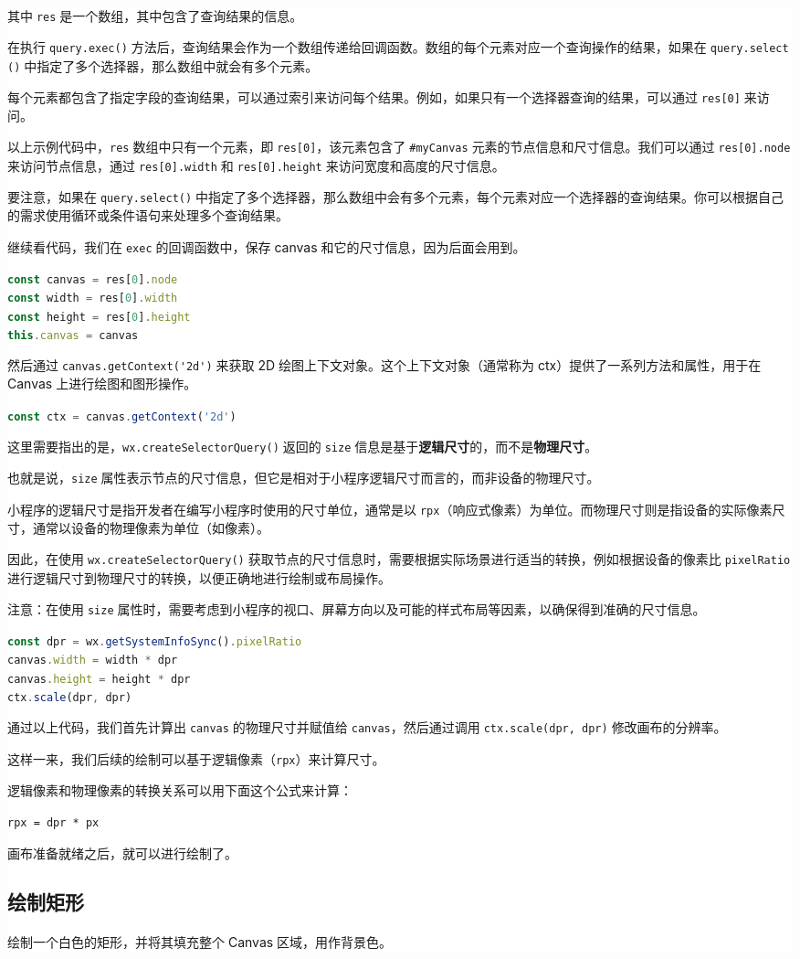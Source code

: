 其中 `res` 是一个数组，其中包含了查询结果的信息。

在执行 `query.exec()` 方法后，查询结果会作为一个数组传递给回调函数。数组的每个元素对应一个查询操作的结果，如果在 `query.select()` 中指定了多个选择器，那么数组中就会有多个元素。

每个元素都包含了指定字段的查询结果，可以通过索引来访问每个结果。例如，如果只有一个选择器查询的结果，可以通过 `res[0]` 来访问。

以上示例代码中，`res` 数组中只有一个元素，即 `res[0]`，该元素包含了 `#myCanvas` 元素的节点信息和尺寸信息。我们可以通过 `res[0].node` 来访问节点信息，通过 `res[0].width` 和 `res[0].height` 来访问宽度和高度的尺寸信息。

要注意，如果在 `query.select()` 中指定了多个选择器，那么数组中会有多个元素，每个元素对应一个选择器的查询结果。你可以根据自己的需求使用循环或条件语句来处理多个查询结果。

继续看代码，我们在 `exec` 的回调函数中，保存 canvas 和它的尺寸信息，因为后面会用到。

```javascript
const canvas = res[0].node
const width = res[0].width
const height = res[0].height
this.canvas = canvas
```

然后通过 `canvas.getContext('2d')` 来获取 2D 绘图上下文对象。这个上下文对象（通常称为 ctx）提供了一系列方法和属性，用于在 Canvas 上进行绘图和图形操作。

```javascript
const ctx = canvas.getContext('2d')
```

这里需要指出的是，`wx.createSelectorQuery()` 返回的 `size` 信息是基于**逻辑尺寸**的，而不是**物理尺寸**。

也就是说，`size` 属性表示节点的尺寸信息，但它是相对于小程序逻辑尺寸而言的，而非设备的物理尺寸。

小程序的逻辑尺寸是指开发者在编写小程序时使用的尺寸单位，通常是以 `rpx`（响应式像素）为单位。而物理尺寸则是指设备的实际像素尺寸，通常以设备的物理像素为单位（如像素）。

因此，在使用 `wx.createSelectorQuery()` 获取节点的尺寸信息时，需要根据实际场景进行适当的转换，例如根据设备的像素比 `pixelRatio` 进行逻辑尺寸到物理尺寸的转换，以便正确地进行绘制或布局操作。

注意：在使用 `size` 属性时，需要考虑到小程序的视口、屏幕方向以及可能的样式布局等因素，以确保得到准确的尺寸信息。

```javascript
const dpr = wx.getSystemInfoSync().pixelRatio
canvas.width = width * dpr
canvas.height = height * dpr
ctx.scale(dpr, dpr)
```

通过以上代码，我们首先计算出 `canvas` 的物理尺寸并赋值给 `canvas`，然后通过调用 `ctx.scale(dpr, dpr)` 修改画布的分辨率。

这样一来，我们后续的绘制可以基于逻辑像素（`rpx`）来计算尺寸。

逻辑像素和物理像素的转换关系可以用下面这个公式来计算：

```
rpx = dpr * px
```

画布准备就绪之后，就可以进行绘制了。

## 绘制矩形

绘制一个白色的矩形，并将其填充整个 Canvas 区域，用作背景色。
